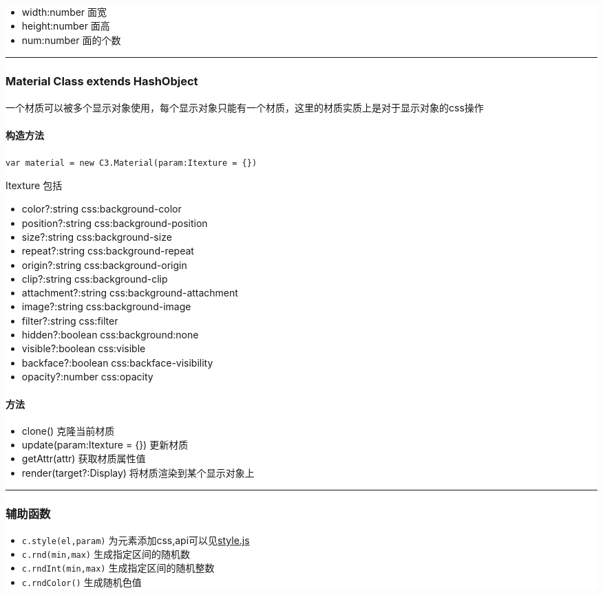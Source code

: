 * width:number 面宽
* height:number 面高
* num:number 面的个数

----------

### Material Class extends HashObject

一个材质可以被多个显示对象使用，每个显示对象只能有一个材质，这里的材质实质上是对于显示对象的css操作

#### 构造方法

`var material = new C3.Material(param:Itexture = {})`

Itexture 包括

* color?:string css:background-color
* position?:string css:background-position
* size?:string css:background-size
* repeat?:string css:background-repeat
* origin?:string css:background-origin
* clip?:string css:background-clip
* attachment?:string css:background-attachment
* image?:string css:background-image
* filter?:string css:filter
* hidden?:boolean css:background:none
* visible?:boolean css:visible
* backface?:boolean css:backface-visibility
* opacity?:number  css:opacity

#### 方法

* clone() 克隆当前材质
* update(param:Itexture = {}) 更新材质
* getAttr(attr) 获取材质属性值
* render(target?:Display) 将材质渲染到某个显示对象上


----------

### 辅助函数

* `c.style(el,param)` 为元素添加css,api可以见[style.js](https://github.com/vace/style.js)
* `c.rnd(min,max)` 生成指定区间的随机数
* `c.rndInt(min,max)` 生成指定区间的随机整数
* `c.rndColor()` 生成随机色值


